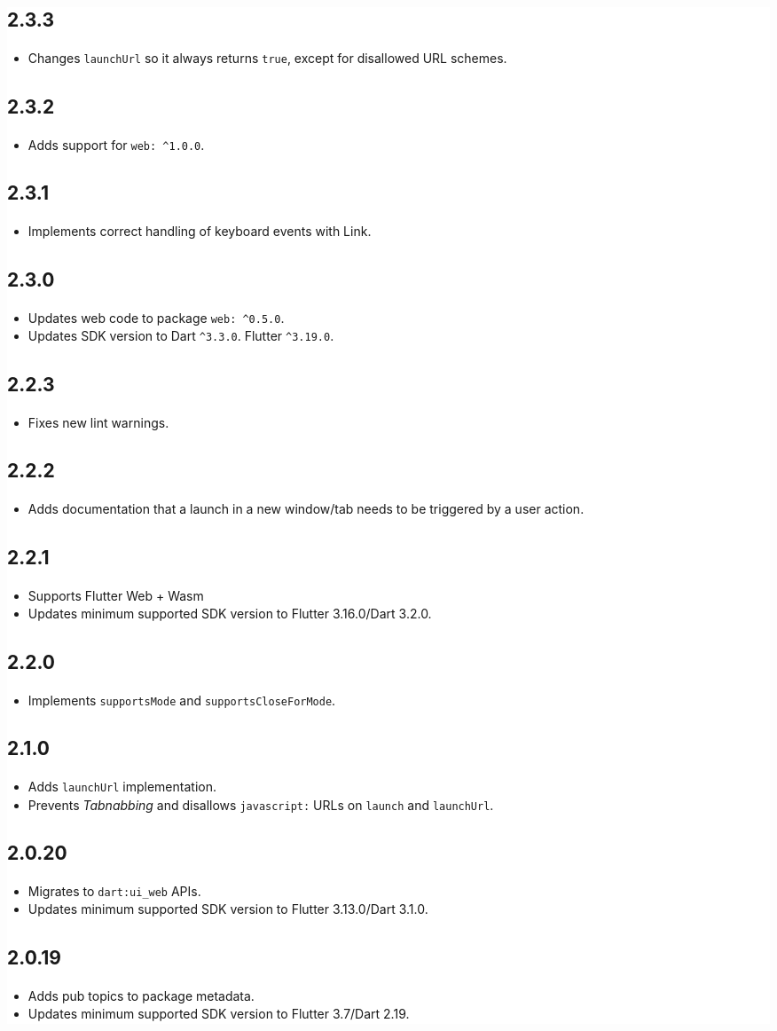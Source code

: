 ## 2.3.3

- Changes `launchUrl` so it always returns `true`, except for disallowed URL schemes.

## 2.3.2

- Adds support for `web: ^1.0.0`.

## 2.3.1

- Implements correct handling of keyboard events with Link.

## 2.3.0

- Updates web code to package `web: ^0.5.0`.
- Updates SDK version to Dart `^3.3.0`. Flutter `^3.19.0`.

## 2.2.3

- Fixes new lint warnings.

## 2.2.2

- Adds documentation that a launch in a new window/tab needs to be triggered by
  a user action.

## 2.2.1

- Supports Flutter Web + Wasm
- Updates minimum supported SDK version to Flutter 3.16.0/Dart 3.2.0.

## 2.2.0

- Implements `supportsMode` and `supportsCloseForMode`.

## 2.1.0

- Adds `launchUrl` implementation.
- Prevents _Tabnabbing_ and disallows `javascript:` URLs on `launch` and `launchUrl`.

## 2.0.20

- Migrates to `dart:ui_web` APIs.
- Updates minimum supported SDK version to Flutter 3.13.0/Dart 3.1.0.

## 2.0.19

- Adds pub topics to package metadata.
- Updates minimum supported SDK version to Flutter 3.7/Dart 2.19.
